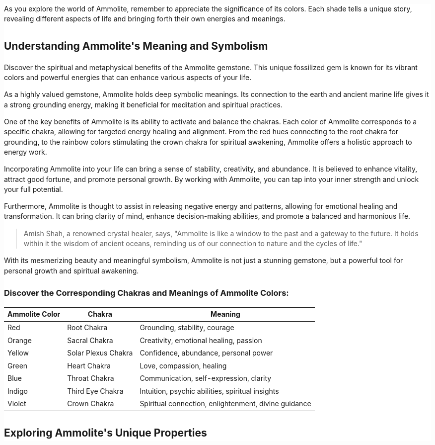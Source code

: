 As you explore the world of Ammolite, remember to appreciate the significance of its colors. Each shade tells a unique story, revealing different aspects of life and bringing forth their own energies and meanings.

## Understanding Ammolite's Meaning and Symbolism

Discover the spiritual and metaphysical benefits of the Ammolite gemstone. This unique fossilized gem is known for its vibrant colors and powerful energies that can enhance various aspects of your life.

As a highly valued gemstone, Ammolite holds deep symbolic meanings. Its connection to the earth and ancient marine life gives it a strong grounding energy, making it beneficial for meditation and spiritual practices.

One of the key benefits of Ammolite is its ability to activate and balance the chakras. Each color of Ammolite corresponds to a specific chakra, allowing for targeted energy healing and alignment. From the red hues connecting to the root chakra for grounding, to the rainbow colors stimulating the crown chakra for spiritual awakening, Ammolite offers a holistic approach to energy work.

Incorporating Ammolite into your life can bring a sense of stability, creativity, and abundance. It is believed to enhance vitality, attract good fortune, and promote personal growth. By working with Ammolite, you can tap into your inner strength and unlock your full potential.

Furthermore, Ammolite is thought to assist in releasing negative energy and patterns, allowing for emotional healing and transformation. It can bring clarity of mind, enhance decision-making abilities, and promote a balanced and harmonious life.

> Amish Shah, a renowned crystal healer, says, "Ammolite is like a window to the past and a gateway to the future. It holds within it the wisdom of ancient oceans, reminding us of our connection to nature and the cycles of life."

With its mesmerizing beauty and meaningful symbolism, Ammolite is not just a stunning gemstone, but a powerful tool for personal growth and spiritual awakening.

### Discover the Corresponding Chakras and Meanings of Ammolite Colors:

| Ammolite Color | Chakra              | Meaning                                              |
| -------------- | ------------------- | ---------------------------------------------------- |
| Red            | Root Chakra         | Grounding, stability, courage                        |
| Orange         | Sacral Chakra       | Creativity, emotional healing, passion               |
| Yellow         | Solar Plexus Chakra | Confidence, abundance, personal power                |
| Green          | Heart Chakra        | Love, compassion, healing                            |
| Blue           | Throat Chakra       | Communication, self-expression, clarity              |
| Indigo         | Third Eye Chakra    | Intuition, psychic abilities, spiritual insights     |
| Violet         | Crown Chakra        | Spiritual connection, enlightenment, divine guidance |

## Exploring Ammolite's Unique Properties
